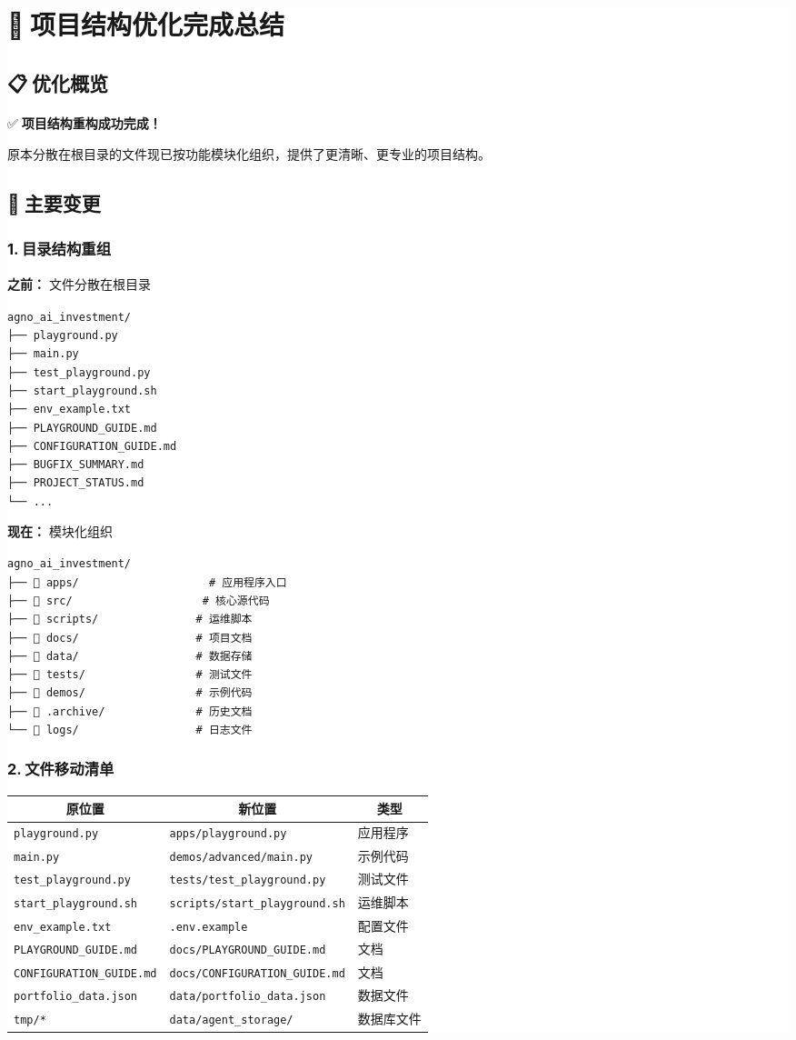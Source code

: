 # 🎉 项目结构优化完成总结

## 📋 优化概览

✅ **项目结构重构成功完成！** 

原本分散在根目录的文件现已按功能模块化组织，提供了更清晰、更专业的项目结构。

## 🔄 主要变更

### 1. **目录结构重组**

**之前：** 文件分散在根目录
```
agno_ai_investment/
├── playground.py
├── main.py
├── test_playground.py
├── start_playground.sh
├── env_example.txt
├── PLAYGROUND_GUIDE.md
├── CONFIGURATION_GUIDE.md
├── BUGFIX_SUMMARY.md
├── PROJECT_STATUS.md
└── ...
```

**现在：** 模块化组织
```
agno_ai_investment/
├── 📁 apps/                    # 应用程序入口
├── 📁 src/                    # 核心源代码  
├── 📁 scripts/               # 运维脚本
├── 📁 docs/                  # 项目文档
├── 📁 data/                  # 数据存储
├── 📁 tests/                 # 测试文件
├── 📁 demos/                 # 示例代码
├── 📁 .archive/              # 历史文档
└── 📁 logs/                  # 日志文件
```

### 2. **文件移动清单**

| 原位置 | 新位置 | 类型 |
|--------|--------|------|
| `playground.py` | `apps/playground.py` | 应用程序 |
| `main.py` | `demos/advanced/main.py` | 示例代码 |
| `test_playground.py` | `tests/test_playground.py` | 测试文件 |
| `start_playground.sh` | `scripts/start_playground.sh` | 运维脚本 |
| `env_example.txt` | `.env.example` | 配置文件 |
| `PLAYGROUND_GUIDE.md` | `docs/PLAYGROUND_GUIDE.md` | 文档 |
| `CONFIGURATION_GUIDE.md` | `docs/CONFIGURATION_GUIDE.md` | 文档 |
| `portfolio_data.json` | `data/portfolio_data.json` | 数据文件 |
| `tmp/*` | `data/agent_storage/` | 数据库文件 |
